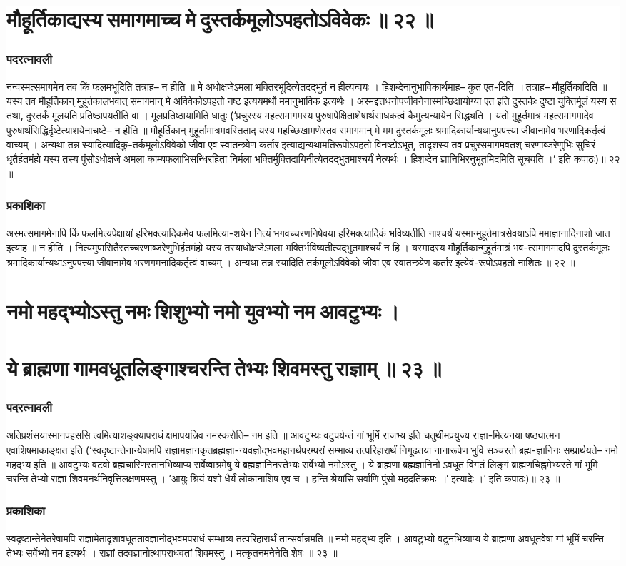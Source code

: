 # **मौहूर्तिकाद्यस्य समागमाच्च मे दुस्तर्कमूलोऽपहतोऽविवेकः ॥ २२ ॥**

### **पदरत्नावली**

नन्वस्मत्समागमेन तव किं फलमभूदिति तत्राह– न हीति ॥ मे अधोक्षजेऽमला भक्तिरभूदित्येतदद्भुतं न हीत्यन्वयः । हिशब्देनानुभाविकार्थमाह– कुत एत-दिति ॥ तत्राह– मौहूर्तिकादिति ॥ यस्य तव मौहूर्तिकान् मुहूर्तकालभवात् समागमान् मे अविवेकोऽपहतो नष्ट इत्ययमर्थो ममानुभाविक इत्यर्थः । अस्मद्दत्तधनोपजीवनेनास्मच्छिक्षायोग्या एत इति दुस्तर्कः दुष्टा युक्तिर्मूलं यस्य स तथा, दुस्तर्कं मूलयति प्रतिष्ठापयतीति वा । मूलप्रतिष्ठायामिति धातुः (‘प्रचुरस्य महत्समागमस्य पुरुषापेक्षिताशेषार्थसाधकत्वं कैमुत्यन्यायेन सिद्ध्यति । यतो मुहूर्तमात्रं महत्समागमादेव पुरुषार्थसिद्धिर्दृष्टेत्याशयेनाचष्टे– न हीति ॥ मौहूर्तिकान् मुहूर्तामात्रमवस्तिताद् यस्य महच्छिखामणेस्तव समागमान् मे मम दुस्तर्कमूलः श्रमादिकार्यान्यथानुपपत्त्या जीवानामेव भरणादिकर्तृत्वं वाच्यम् । अन्यथा तन्न स्यादित्यादिकु-तर्कमूलोऽविवेको जीवा एव स्वातन्त्र्येण कर्तार इत्याद्यन्यथामतिरूपोऽपहतो विनष्टोऽभूत्, तादृशस्य तव प्रचुरसमागमवतश् चरणाब्जरेणुभिः सुचिरं धृतैर्हतमंहो यस्य तस्य पुंसोऽधोक्षजे अमला काम्यफलाभिसन्धिरहिता निर्मला भक्तिर्मुक्तिदायिनीत्येतदद्भुतमाश्चर्यं नेत्यर्थः । हिशब्देन ज्ञानिभिरनुभूतमिदमिति सूचयति ।’ इति कपाठः)॥ २२ ॥

### **प्रकाशिका**

अस्मत्समागमेनापि किं फलमित्यपेक्षायां हरिभक्त्यादिकमेव फलमित्या-शयेन नित्यं भगवच्चरणनिषेवया हरिभक्त्यादिकं भविष्यतीति नाश्चर्यं यस्मान्मुहूर्तमात्रसेवयाऽपि ममाज्ञानादिनाशो जात इत्याह ॥ न हीति । नित्यमुपासितैस्तच्चरणाब्जरेणुभिर्हतमंहो यस्य तस्याधोक्षजेऽमला भक्तिर्भविष्यतीत्यद्भुतमाश्चर्यं न हि । यस्मादस्य मौहूर्तिकान्मुहूर्तमात्रं भव-त्समागमादपि दुस्तर्कमूलः श्रमादिकार्यान्यथाऽनुपपत्त्या जीवानामेव भरणगमनादिकर्तृत्वं वाच्यम् । अन्यथा तन्न स्यादिति तर्कमूलोऽविवेको जीवा एव स्वातन्त्र्येण कर्तार इत्येवं-रूपोऽपहतो नाशितः ॥ २२ ॥

# **नमो महद्भ्योऽस्तु नमः शिशुभ्यो नमो युवभ्यो नम आवटुभ्यः ।**

# **ये ब्राह्मणा गामवधूतलिङ्गाश्चरन्ति तेभ्यः शिवमस्तु राज्ञाम् ॥ २३ ॥**

### **पदरत्नावली**

अतिप्रशंसयास्मानपहससि त्वमित्याशङ्क्यापराधं क्षमापयन्निव नमस्करोति– नम इति ॥ आवटुभ्यः वटुपर्यन्तं गां भूमिं राजभ्य इति चतुर्थीमप्रयुज्य राज्ञा-मित्यनया षष्ठ्यात्मन एवाशिषमाकाङ्क्षत इति (‘स्वदृष्टान्तेनान्येषामपि राज्ञामज्ञानकृतब्रह्मज्ञा-न्यवज्ञोद्भवमहानर्थपरम्परां सम्भाव्य तत्परिहारार्थं निगूढतया नानारूपेण भुवि सञ्चरतो ब्रह्म-ज्ञानिनः सम्प्रार्थयते– नमो महद्भ्य इति ॥ आवटुभ्यः वटवो ब्रह्मचारिणस्तानभिव्याप्य सर्वेष्वाश्रमेषु ये ब्रह्मज्ञानिनस्तेभ्यः सर्वेभ्यो नमोऽस्तु । ये ब्राह्मणा ब्रह्मज्ञानिनो ऽवधूतं विगतं लिङ्गं ब्राह्मणचिह्नमेभ्यस्ते गां भूमिं चरन्ति तेभ्यो राज्ञां शिवमनर्थनिवृत्तिलक्षणमस्तु । ‘आयुः श्रियं यशो धैर्यं लोकानाशिष एव च । हन्ति श्रेयांसि सर्वाणि पुंसो महदतिक्रमः ॥’ इत्यादेः ।’ इति कपाठः)॥ २३ ॥

### **प्रकाशिका**

स्वदृष्टान्तेनेतरेषामपि राज्ञामेतादृशावधूततावज्ञानोद्भवमपराधं सम्भाव्य तत्परिहारार्थं तान्सर्वान्नमति ॥ नमो महद्भ्य इति । आवटुभ्यो वटूनभिव्याप्य ये ब्राह्मणा अवधूतवेषा गां भूमिं चरन्ति तेभ्यः सर्वेभ्यो नम इत्यर्थः । राज्ञां तदवज्ञानोत्थापराधवतां शिवमस्तु । मत्कृतनमनेनेति शेषः ॥ २३ ॥
